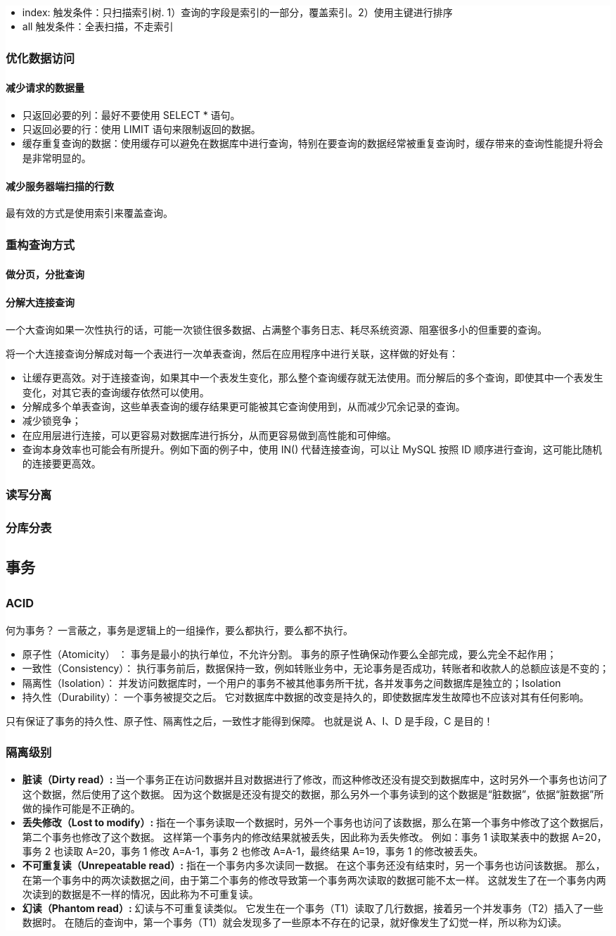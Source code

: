  - index:  触发条件：只扫描索引树.  1）查询的字段是索引的一部分，覆盖索引。2）使用主键进行排序
  - all 触发条件：全表扫描，不走索引


### 优化数据访问

#### 减少请求的数据量

- 只返回必要的列：最好不要使用 SELECT * 语句。
- 只返回必要的行：使用 LIMIT 语句来限制返回的数据。
- 缓存重复查询的数据：使用缓存可以避免在数据库中进行查询，特别在要查询的数据经常被重复查询时，缓存带来的查询性能提升将会是非常明显的。

#### 减少服务器端扫描的行数

最有效的方式是使用索引来覆盖查询。

### 重构查询方式

#### 做分页，分批查询

#### 分解大连接查询

一个大查询如果一次性执行的话，可能一次锁住很多数据、占满整个事务日志、耗尽系统资源、阻塞很多小的但重要的查询。

将一个大连接查询分解成对每一个表进行一次单表查询，然后在应用程序中进行关联，这样做的好处有：

- 让缓存更高效。对于连接查询，如果其中一个表发生变化，那么整个查询缓存就无法使用。而分解后的多个查询，即使其中一个表发生变化，对其它表的查询缓存依然可以使用。
- 分解成多个单表查询，这些单表查询的缓存结果更可能被其它查询使用到，从而减少冗余记录的查询。
- 减少锁竞争；
- 在应用层进行连接，可以更容易对数据库进行拆分，从而更容易做到高性能和可伸缩。
- 查询本身效率也可能会有所提升。例如下面的例子中，使用 IN() 代替连接查询，可以让 MySQL 按照 ID 顺序进行查询，这可能比随机的连接要更高效。



### 读写分离

### 分库分表

## 事务

###   ACID

何为事务？ 一言蔽之，事务是逻辑上的一组操作，要么都执行，要么都不执行。

- 原子性（Atomicity） ： 事务是最小的执行单位，不允许分割。 事务的原子性确保动作要么全部完成，要么完全不起作用；
- 一致性（Consistency）： 执行事务前后，数据保持一致，例如转账业务中，无论事务是否成功，转账者和收款人的总额应该是不变的；
- 隔离性（Isolation）： 并发访问数据库时，一个用户的事务不被其他事务所干扰，各并发事务之间数据库是独立的；Isolation
- 持久性（Durability）： 一个事务被提交之后。 它对数据库中数据的改变是持久的，即使数据库发生故障也不应该对其有任何影响。

只有保证了事务的持久性、原子性、隔离性之后，一致性才能得到保障。 也就是说 A、I、D 是手段，C 是目的！

### 隔离级别

- **脏读（Dirty read）:** 当一个事务正在访问数据并且对数据进行了修改，而这种修改还没有提交到数据库中，这时另外一个事务也访问了这个数据，然后使用了这个数据。 因为这个数据是还没有提交的数据，那么另外一个事务读到的这个数据是“脏数据”，依据“脏数据”所做的操作可能是不正确的。
- **丢失修改（Lost to modify）:** 指在一个事务读取一个数据时，另外一个事务也访问了该数据，那么在第一个事务中修改了这个数据后，第二个事务也修改了这个数据。 这样第一个事务内的修改结果就被丢失，因此称为丢失修改。 例如：事务 1 读取某表中的数据 A=20，事务 2 也读取 A=20，事务 1 修改 A=A-1，事务 2 也修改 A=A-1，最终结果 A=19，事务 1 的修改被丢失。
- **不可重复读（Unrepeatable read）:** 指在一个事务内多次读同一数据。 在这个事务还没有结束时，另一个事务也访问该数据。 那么，在第一个事务中的两次读数据之间，由于第二个事务的修改导致第一个事务两次读取的数据可能不太一样。 这就发生了在一个事务内两次读到的数据是不一样的情况，因此称为不可重复读。
- **幻读（Phantom read）:** 幻读与不可重复读类似。 它发生在一个事务（T1）读取了几行数据，接着另一个并发事务（T2）插入了一些数据时。 在随后的查询中，第一个事务（T1）就会发现多了一些原本不存在的记录，就好像发生了幻觉一样，所以称为幻读。
